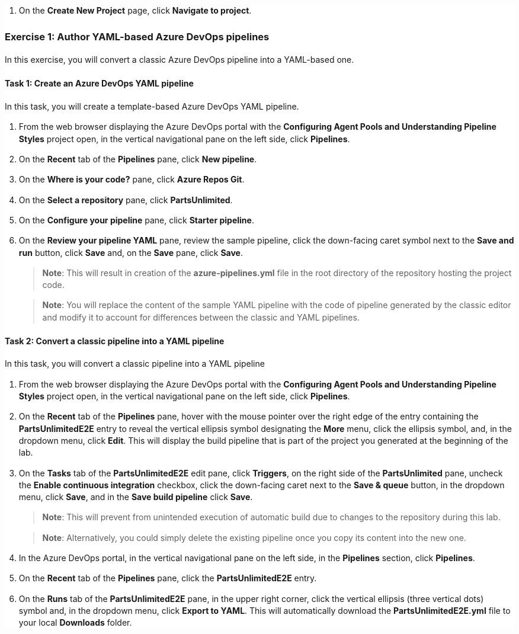 1.  On the **Create New Project** page, click **Navigate to project**.

### Exercise 1: Author YAML-based Azure DevOps pipelines

In this exercise, you will convert a classic Azure DevOps pipeline into a YAML-based one. 

#### Task 1: Create an Azure DevOps YAML pipeline

In this task, you will create a template-based Azure DevOps YAML pipeline.

1.  From the web browser displaying the Azure DevOps portal with the **Configuring Agent Pools and Understanding Pipeline Styles** project open, in the vertical navigational pane on the left side, click **Pipelines**. 
1.  On the **Recent** tab of the **Pipelines** pane, click **New pipeline**.
1.  On the **Where is your code?** pane, click **Azure Repos Git**. 
1.  On the **Select a repository** pane, click **PartsUnlimited**.
1.  On the **Configure your pipeline** pane, click **Starter pipeline**.
1.  On the **Review your pipeline YAML** pane, review the sample pipeline, click the down-facing caret symbol next to the **Save and run** button, click **Save** and, on the **Save** pane, click **Save**.

    > **Note**: This will result in creation of the **azure-pipelines.yml** file in the root directory of the repository hosting the project code.

    > **Note**: You will replace the content of the sample YAML pipeline with the code of pipeline generated by the classic editor and modify it to account for differences between the classic and YAML pipelines.

#### Task 2: Convert a classic pipeline into a YAML pipeline

In this task, you will convert a classic pipeline into a YAML pipeline

1.  From the web browser displaying the Azure DevOps portal with the **Configuring Agent Pools and Understanding Pipeline Styles** project open, in the vertical navigational pane on the left side, click **Pipelines**. 
1.  On the **Recent** tab of the **Pipelines** pane, hover with the mouse pointer over the right edge of the entry containing the **PartsUnlimitedE2E** entry to reveal the vertical ellipsis symbol designating the **More** menu, click the ellipsis symbol, and, in the dropdown menu, click **Edit**. This will display the build pipeline that is part of the project you generated at the beginning of the lab. 
1.  On the **Tasks** tab of the **PartsUnlimitedE2E** edit pane, click **Triggers**, on the right side of the **PartsUnlimited** pane, uncheck the **Enable continuous integration** checkbox, click the down-facing caret next to the **Save & queue** button, in the dropdown menu, click **Save**, and in the **Save build pipeline** click **Save**.

    > **Note**: This will prevent from unintended execution of automatic build due to changes to the repository during this lab.

    > **Note**: Alternatively, you could simply delete the existing pipeline once you copy its content into the new one.

1.  In the Azure DevOps portal, in the vertical navigational pane on the left side, in the **Pipelines** section, click **Pipelines**. 
1.  On the **Recent** tab of the **Pipelines** pane, click the **PartsUnlimitedE2E** entry. 
1.  On the **Runs** tab of the **PartsUnlimitedE2E** pane, in the upper right corner, click the vertical ellipsis (three vertical dots) symbol and, in the dropdown menu, click **Export to YAML**. This will automatically download the **PartsUnlimitedE2E.yml** file to your local **Downloads** folder.

